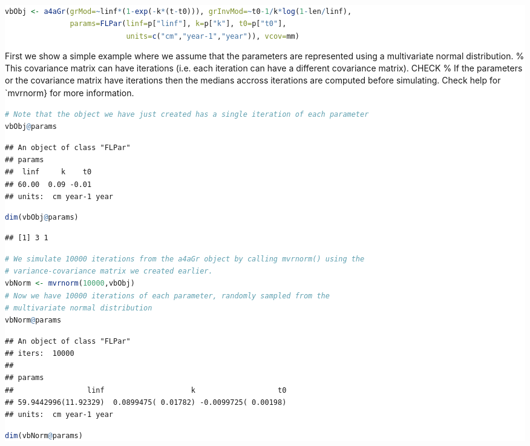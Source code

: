 
``` r
vbObj <- a4aGr(grMod=~linf*(1-exp(-k*(t-t0))), grInvMod=~t0-1/k*log(1-len/linf), 
               params=FLPar(linf=p["linf"], k=p["k"], t0=p["t0"], 
                            units=c("cm","year-1","year")), vcov=mm)
```

First we show a simple example where we assume that the parameters are represented using a multivariate normal distribution.
% This covariance matrix can have iterations (i.e. each iteration can have a different covariance matrix). CHECK
% If the parameters or the covariance matrix have iterations then the medians accross iterations are computed before simulating. Check help for `mvrnorm} for more information.


``` r
# Note that the object we have just created has a single iteration of each parameter
vbObj@params
```

```
## An object of class "FLPar"
## params
##  linf     k    t0 
## 60.00  0.09 -0.01 
## units:  cm year-1 year
```

``` r
dim(vbObj@params)
```

```
## [1] 3 1
```

``` r
# We simulate 10000 iterations from the a4aGr object by calling mvrnorm() using the 
# variance-covariance matrix we created earlier.
vbNorm <- mvrnorm(10000,vbObj)
# Now we have 10000 iterations of each parameter, randomly sampled from the 
# multivariate normal distribution
vbNorm@params
```

```
## An object of class "FLPar"
## iters:  10000 
## 
## params
##                 linf                    k                   t0 
## 59.9442996(11.92329)  0.0899475( 0.01782) -0.0099725( 0.00198) 
## units:  cm year-1 year
```

``` r
dim(vbNorm@params)
```
